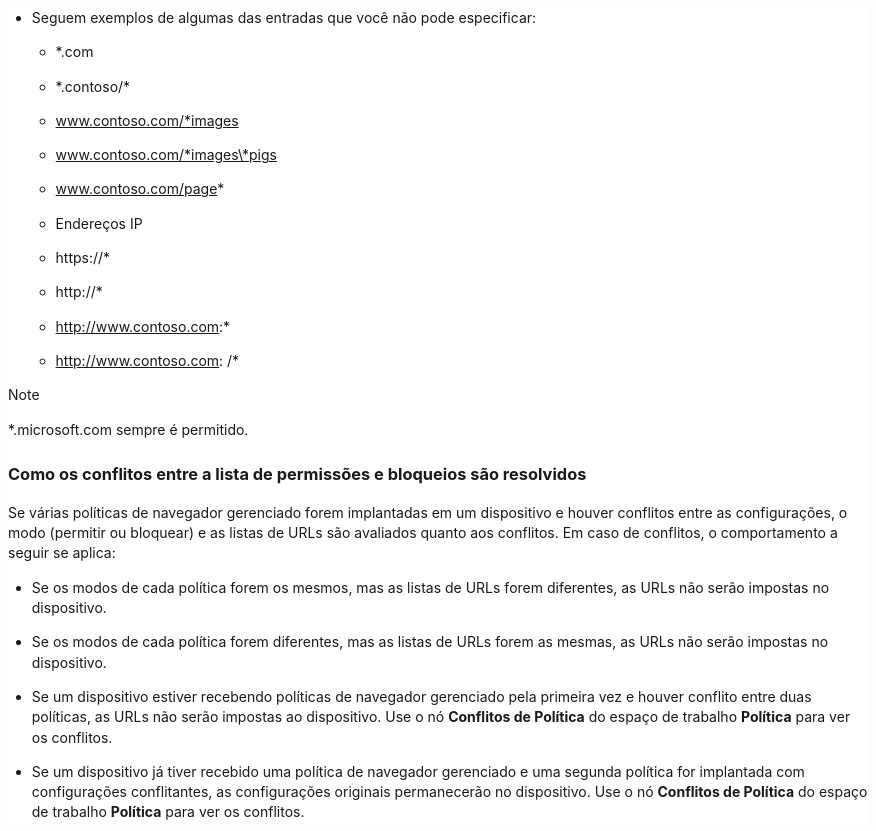 -   Seguem exemplos de algumas das entradas que você não pode especificar:  

    -   *.com  

    -   *.contoso/\*  

    -   www.contoso.com/*images  

    -   www.contoso.com/*images\*pigs  

    -   www.contoso.com/page*  

    -   Endereços IP  

    -   https://*  

    -   http://*  

    -   http://www.contoso.com:*  

    -   http://www.contoso.com: /*  

> [!NOTE]  
>  *.microsoft.com sempre é permitido.  

### <a name="how-conflicts-between-the-allow-and-block-list-are-resolved"></a>Como os conflitos entre a lista de permissões e bloqueios são resolvidos  
 Se várias políticas de navegador gerenciado forem implantadas em um dispositivo e houver conflitos entre as configurações, o modo (permitir ou bloquear) e as listas de URLs são avaliados quanto aos conflitos. Em caso de conflitos, o comportamento a seguir se aplica:  

-   Se os modos de cada política forem os mesmos, mas as listas de URLs forem diferentes, as URLs não serão impostas no dispositivo.  

-   Se os modos de cada política forem diferentes, mas as listas de URLs forem as mesmas, as URLs não serão impostas no dispositivo.  

-   Se um dispositivo estiver recebendo políticas de navegador gerenciado pela primeira vez e houver conflito entre duas políticas, as URLs não serão impostas ao dispositivo. Use o nó **Conflitos de Política** do espaço de trabalho **Política** para ver os conflitos.  

-   Se um dispositivo já tiver recebido uma política de navegador gerenciado e uma segunda política for implantada com configurações conflitantes, as configurações originais permanecerão no dispositivo. Use o nó **Conflitos de Política** do espaço de trabalho **Política** para ver os conflitos.  
